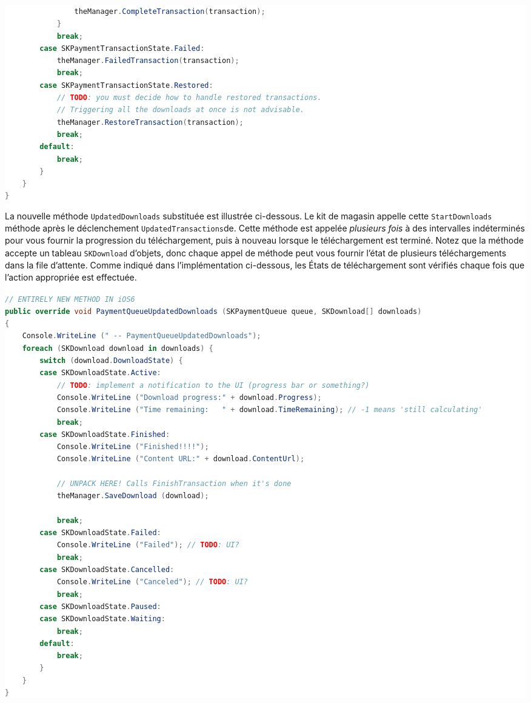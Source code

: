 ```csharp
                theManager.CompleteTransaction(transaction);
            }
            break;
        case SKPaymentTransactionState.Failed:
            theManager.FailedTransaction(transaction);
            break;
        case SKPaymentTransactionState.Restored:
            // TODO: you must decide how to handle restored transactions.
            // Triggering all the downloads at once is not advisable.
            theManager.RestoreTransaction(transaction);
            break;
        default:
            break;
        }
    }
}
```

La nouvelle méthode `UpdatedDownloads` substituée est illustrée ci-dessous. Le kit de magasin appelle cette `StartDownloads` méthode après le déclenchement `UpdatedTransactions`de. Cette méthode est appelée *plusieurs fois* à des intervalles indéterminés pour vous fournir la progression du téléchargement, puis à nouveau lorsque le téléchargement est terminé. Notez que la méthode accepte un tableau `SKDownload` d’objets, donc chaque appel de méthode peut vous fournir l’état de plusieurs téléchargements dans la file d’attente. Comme indiqué dans l’implémentation ci-dessous, les États de téléchargement sont vérifiés chaque fois que l’action appropriée est effectuée.

```csharp
// ENTIRELY NEW METHOD IN iOS6
public override void PaymentQueueUpdatedDownloads (SKPaymentQueue queue, SKDownload[] downloads)
{
    Console.WriteLine (" -- PaymentQueueUpdatedDownloads");
    foreach (SKDownload download in downloads) {
        switch (download.DownloadState) {
        case SKDownloadState.Active:
            // TODO: implement a notification to the UI (progress bar or something?)
            Console.WriteLine ("Download progress:" + download.Progress);
            Console.WriteLine ("Time remaining:   " + download.TimeRemaining); // -1 means 'still calculating'
            break;
        case SKDownloadState.Finished:
            Console.WriteLine ("Finished!!!!");
            Console.WriteLine ("Content URL:" + download.ContentUrl);

            // UNPACK HERE! Calls FinishTransaction when it's done
            theManager.SaveDownload (download);

            break;
        case SKDownloadState.Failed:
            Console.WriteLine ("Failed"); // TODO: UI?
            break;
        case SKDownloadState.Cancelled:
            Console.WriteLine ("Canceled"); // TODO: UI?
            break;
        case SKDownloadState.Paused:
        case SKDownloadState.Waiting:
            break;
        default:
            break;
        }
    }
}
```
